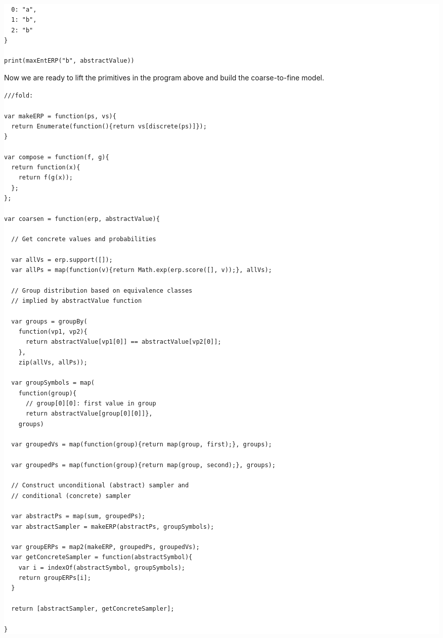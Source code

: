 ~~~~
  0: "a",
  1: "b",
  2: "b"
}

print(maxEntERP("b", abstractValue))
~~~~

Now we are ready to lift the primitives in the program above and build the coarse-to-fine model.

~~~~
///fold:

var makeERP = function(ps, vs){
  return Enumerate(function(){return vs[discrete(ps)]});
}

var compose = function(f, g){
  return function(x){
    return f(g(x));
  };
};

var coarsen = function(erp, abstractValue){

  // Get concrete values and probabilities

  var allVs = erp.support([]);
  var allPs = map(function(v){return Math.exp(erp.score([], v));}, allVs);

  // Group distribution based on equivalence classes
  // implied by abstractValue function

  var groups = groupBy(
    function(vp1, vp2){
      return abstractValue[vp1[0]] == abstractValue[vp2[0]];
    },
    zip(allVs, allPs));

  var groupSymbols = map(
    function(group){
      // group[0][0]: first value in group
      return abstractValue[group[0][0]]},
	groups)

  var groupedVs = map(function(group){return map(group, first);}, groups);

  var groupedPs = map(function(group){return map(group, second);}, groups);

  // Construct unconditional (abstract) sampler and
  // conditional (concrete) sampler

  var abstractPs = map(sum, groupedPs);
  var abstractSampler = makeERP(abstractPs, groupSymbols);

  var groupERPs = map2(makeERP, groupedPs, groupedVs);
  var getConcreteSampler = function(abstractSymbol){
    var i = indexOf(abstractSymbol, groupSymbols);
    return groupERPs[i];
  }

  return [abstractSampler, getConcreteSampler];

}
~~~~